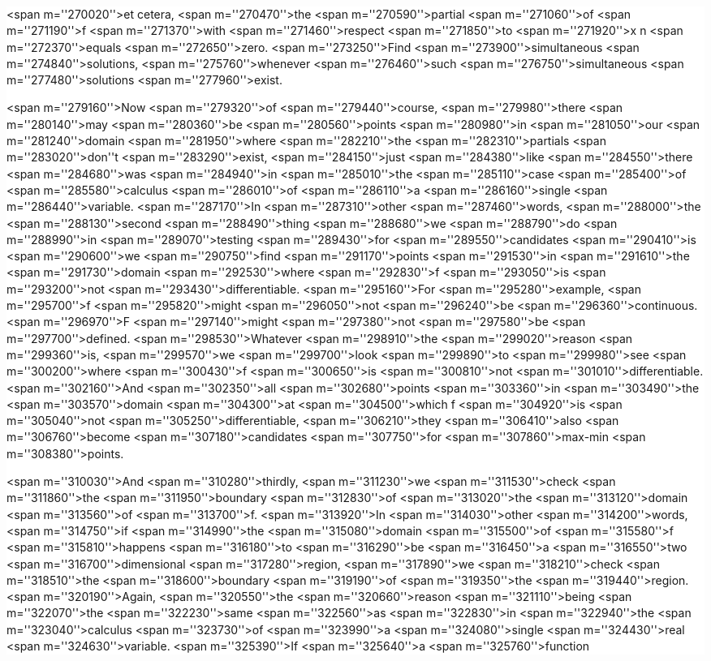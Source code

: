   <span m=''270020''>et cetera,</span> <span m=''270470''>the</span> <span m=''270590''>partial</span>
  <span m=''271060''>of</span> <span m=''271190''>f</span> <span m=''271370''>with</span>
  <span m=''271460''>respect</span> <span m=''271850''>to</span> <span m=''271920''>x
  n</span> <span m=''272370''>equals</span> <span m=''272650''>zero.</span> <span
  m=''273250''>Find</span> <span m=''273900''>simultaneous</span> <span m=''274840''>solutions,</span>
  <span m=''275760''>whenever</span> <span m=''276460''>such</span> <span m=''276750''>simultaneous</span>
  <span m=''277480''>solutions</span> <span m=''277960''>exist.</span> </p><p><span
  m=''279160''>Now</span> <span m=''279320''>of</span> <span m=''279440''>course,</span>
  <span m=''279980''>there</span> <span m=''280140''>may</span> <span m=''280360''>be</span>
  <span m=''280560''>points</span> <span m=''280980''>in</span> <span m=''281050''>our</span>
  <span m=''281240''>domain</span> <span m=''281950''>where</span> <span m=''282210''>the</span>
  <span m=''282310''>partials</span> <span m=''283020''>don''t</span> <span m=''283290''>exist,</span>
  <span m=''284150''>just</span> <span m=''284380''>like</span> <span m=''284550''>there</span>
  <span m=''284680''>was</span> <span m=''284940''>in</span> <span m=''285010''>the</span>
  <span m=''285110''>case</span> <span m=''285400''>of</span> <span m=''285580''>calculus</span>
  <span m=''286010''>of</span> <span m=''286110''>a</span> <span m=''286160''>single</span>
  <span m=''286440''>variable.</span> <span m=''287170''>In</span> <span m=''287310''>other</span>
  <span m=''287460''>words,</span> <span m=''288000''>the</span> <span m=''288130''>second</span>
  <span m=''288490''>thing</span> <span m=''288680''>we</span> <span m=''288790''>do</span>
  <span m=''288990''>in</span> <span m=''289070''>testing</span> <span m=''289430''>for</span>
  <span m=''289550''>candidates</span> <span m=''290410''>is</span> <span m=''290600''>we</span>
  <span m=''290750''>find</span> <span m=''291170''>points</span> <span m=''291530''>in</span>
  <span m=''291610''>the</span> <span m=''291730''>domain</span> <span m=''292530''>where</span>
  <span m=''292830''>f</span> <span m=''293050''>is</span> <span m=''293200''>not</span>
  <span m=''293430''>differentiable.</span> <span m=''295160''>For</span> <span m=''295280''>example,</span>
  <span m=''295700''>f</span> <span m=''295820''>might</span> <span m=''296050''>not</span>
  <span m=''296240''>be</span> <span m=''296360''>continuous.</span> <span m=''296970''>F</span>
  <span m=''297140''>might</span> <span m=''297380''>not</span> <span m=''297580''>be</span>
  <span m=''297700''>defined.</span> <span m=''298530''>Whatever</span> <span m=''298910''>the</span>
  <span m=''299020''>reason</span> <span m=''299360''>is,</span> <span m=''299570''>we</span>
  <span m=''299700''>look</span> <span m=''299890''>to</span> <span m=''299980''>see</span>
  <span m=''300200''>where</span> <span m=''300430''>f</span> <span m=''300650''>is</span>
  <span m=''300810''>not</span> <span m=''301010''>differentiable.</span> <span m=''302160''>And</span>
  <span m=''302350''>all</span> <span m=''302680''>points</span> <span m=''303360''>in</span>
  <span m=''303490''>the</span> <span m=''303570''>domain</span> <span m=''304300''>at</span>
  <span m=''304500''>which f</span> <span m=''304920''>is</span> <span m=''305040''>not</span>
  <span m=''305250''>differentiable,</span> <span m=''306210''>they</span> <span m=''306410''>also</span>
  <span m=''306760''>become</span> <span m=''307180''>candidates</span> <span m=''307750''>for</span>
  <span m=''307860''>max-min</span> <span m=''308380''>points.</span> </p><p><span
  m=''310030''>And</span> <span m=''310280''>thirdly,</span> <span m=''311230''>we</span>
  <span m=''311530''>check</span> <span m=''311860''>the</span> <span m=''311950''>boundary</span>
  <span m=''312830''>of</span> <span m=''313020''>the</span> <span m=''313120''>domain</span>
  <span m=''313560''>of</span> <span m=''313700''>f.</span> <span m=''313920''>In</span>
  <span m=''314030''>other</span> <span m=''314200''>words,</span> <span m=''314750''>if</span>
  <span m=''314990''>the</span> <span m=''315080''>domain</span> <span m=''315500''>of</span>
  <span m=''315580''>f</span> <span m=''315810''>happens</span> <span m=''316180''>to</span>
  <span m=''316290''>be</span> <span m=''316450''>a</span> <span m=''316550''>two</span>
  <span m=''316700''>dimensional</span> <span m=''317280''>region,</span> <span m=''317890''>we</span>
  <span m=''318210''>check</span> <span m=''318510''>the</span> <span m=''318600''>boundary</span>
  <span m=''319190''>of</span> <span m=''319350''>the</span> <span m=''319440''>region.</span>
  <span m=''320190''>Again,</span> <span m=''320550''>the</span> <span m=''320660''>reason</span>
  <span m=''321110''>being</span> <span m=''322070''>the</span> <span m=''322230''>same</span>
  <span m=''322560''>as</span> <span m=''322830''>in</span> <span m=''322940''>the</span>
  <span m=''323040''>calculus</span> <span m=''323730''>of</span> <span m=''323990''>a</span>
  <span m=''324080''>single</span> <span m=''324430''>real</span> <span m=''324630''>variable.</span>
  <span m=''325390''>If</span> <span m=''325640''>a</span> <span m=''325760''>function</span>